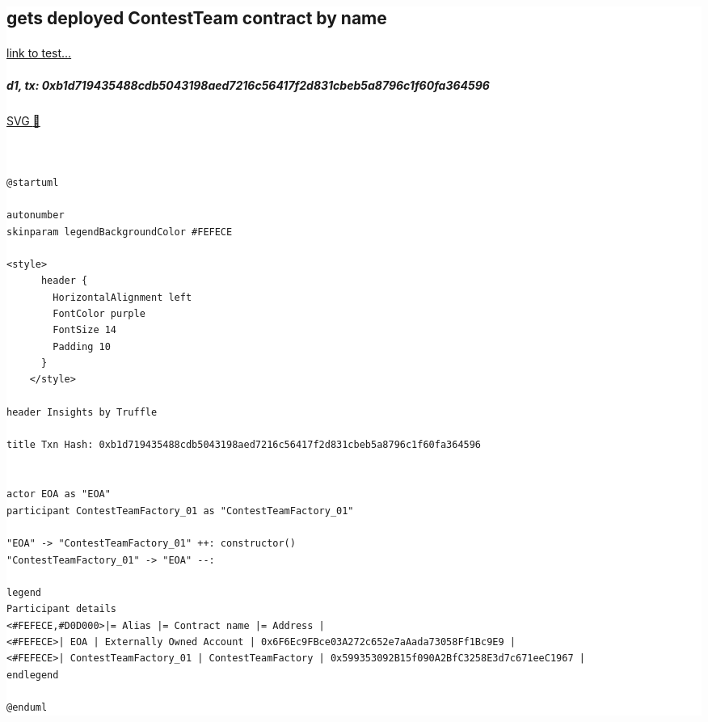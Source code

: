 


## gets deployed ContestTeam contract by name
[link to test...](http://github.com/fodisi/hackapay/blob/1746d2fc3fafc73d8b2843f0fed53fbd26643dc8/test/factory/ContestTeamFactory.test.js#L57)

##### d1, tx: 0xb1d719435488cdb5043198aed7216c56417f2d831cbeb5a8796c1f60fa364596

[SVG :telescope:](https://www.planttext.com/api/plantuml/svg/TLDTRvim57tthxXANpPrrMm-38wog2G5TK-jjBnFnhuag60YOxIaQ__x78AYLKfviE6SmxdNvm8XzxsJrWrjGuWSN6U6jaHB-fVQxAMLBJIuHQDNKhriRJSOlUwQpi9DaHVvEYTaqRjZWqi2uxL3gT72t-aHuB6pzMjdd6oofjwQ5etpZfMx20fFdYttWzqt-87uLRyYiEY2FKkjQxC5HYVeVTmNtwSco5J_f-dhxSxrK1vXOuUgyhx4rQv1s1mCFCf-DmTwA9bEc8Z2E4fJfSkOHY4JgKIT18ohc4SigGATXaoLMCOoJGHNhEAqaY6FOi69Zqmvtth-b87iOURt6V6nkLhLU-cFklQ7mDvjKBR5A3t-fcoKNcLcX8mUSBVyJ06tjtDGdUcT7KxWbw_aC-N9vEnsDmT2peCap_-rfz79kkd9OXhdjvi7-a0fNRxz03yltwU_ERbRRmj6jdW2CgqjzfwxlBTy6oFmwy6XDR9fZl3qnw26J2d_qJXFqGClUAv4iL98mon80iNZ01EPIIsJaCPfKR6L4hduQ7mzmcluM2GM8en3Ae8LYoigQ1QigdKOn6aUwaJnX26kcU29B-BJc38Xztxrly0_)


```plantuml


@startuml

autonumber
skinparam legendBackgroundColor #FEFECE

<style>
      header {
        HorizontalAlignment left
        FontColor purple
        FontSize 14
        Padding 10
      }
    </style>

header Insights by Truffle

title Txn Hash: 0xb1d719435488cdb5043198aed7216c56417f2d831cbeb5a8796c1f60fa364596


actor EOA as "EOA"
participant ContestTeamFactory_01 as "ContestTeamFactory_01"

"EOA" -> "ContestTeamFactory_01" ++: constructor()
"ContestTeamFactory_01" -> "EOA" --: 

legend
Participant details
<#FEFECE,#D0D000>|= Alias |= Contract name |= Address |
<#FEFECE>| EOA | Externally Owned Account | 0x6F6Ec9FBce03A272c652e7aAada73058Ff1Bc9E9 |
<#FEFECE>| ContestTeamFactory_01 | ContestTeamFactory | 0x599353092B15f090A2BfC3258E3d7c671eeC1967 |
endlegend

@enduml
```
